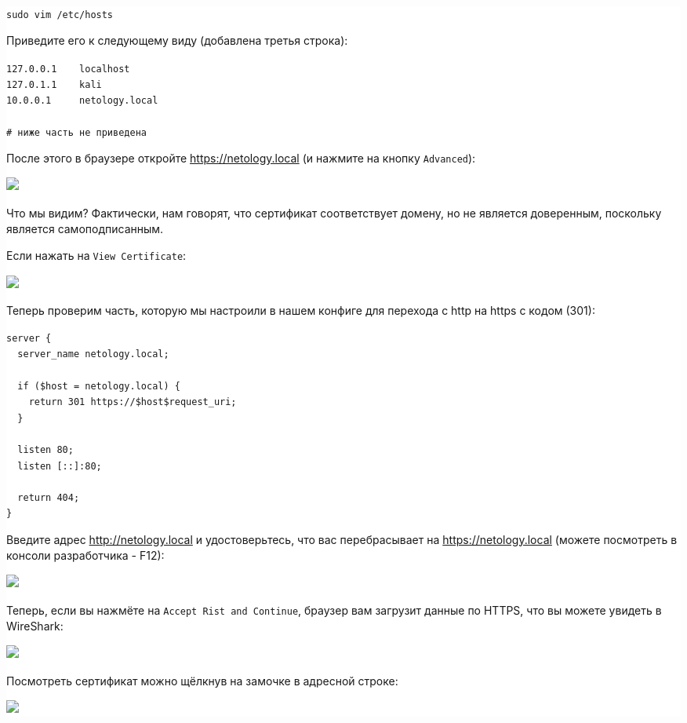 ```shell script
sudo vim /etc/hosts
```

Приведите его к следующему виду (добавлена третья строка):

```shell script
127.0.0.1    localhost
127.0.1.1    kali
10.0.0.1     netology.local

# ниже часть не приведена
```

После этого в браузере откройте https://netology.local (и нажмите на кнопку `Advanced`):

![](pic/self-signed.png)

Что мы видим? Фактически, нам говорят, что сертификат соответствует домену, но не является доверенным, поскольку является самоподписанным.

Если нажать на `View Certificate`:

![](pic/certificate.png)

Теперь проверим часть, которую мы настроили в нашем конфиге для перехода с http на https с кодом (301):
```text
server {
  server_name netology.local;

  if ($host = netology.local) {
    return 301 https://$host$request_uri;
  }

  listen 80;
  listen [::]:80;

  return 404;
}
```

Введите адрес http://netology.local и удостоверьтесь, что вас перебрасывает на https://netology.local (можете посмотреть в консоли разработчика - F12):

![](pic/redirect.png)

Теперь, если вы нажмёте на `Accept Rist and Continue`, браузер вам загрузит данные по HTTPS, что вы можете увидеть в WireShark:

![](pic/tls.png)

Посмотреть сертификат можно щёлкнув на замочке в адресной строке:

![](pic/cert01.png)
